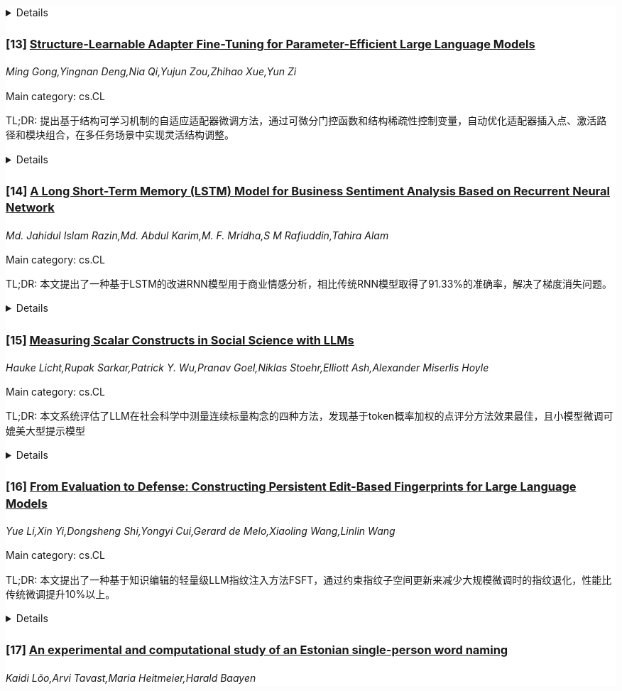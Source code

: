 
<details><summary>Details</summary></details>


### [13] [Structure-Learnable Adapter Fine-Tuning for Parameter-Efficient Large Language Models](https://arxiv.org/abs/2509.03057)
*Ming Gong,Yingnan Deng,Nia Qi,Yujun Zou,Zhihao Xue,Yun Zi*

Main category: cs.CL

TL;DR: 提出基于结构可学习机制的自适应适配器微调方法，通过可微分门控函数和结构稀疏性控制变量，自动优化适配器插入点、激活路径和模块组合，在多任务场景中实现灵活结构调整。


<details><summary>Details</summary></details>


### [14] [A Long Short-Term Memory (LSTM) Model for Business Sentiment Analysis Based on Recurrent Neural Network](https://arxiv.org/abs/2509.03060)
*Md. Jahidul Islam Razin,Md. Abdul Karim,M. F. Mridha,S M Rafiuddin,Tahira Alam*

Main category: cs.CL

TL;DR: 本文提出了一种基于LSTM的改进RNN模型用于商业情感分析，相比传统RNN模型取得了91.33%的准确率，解决了梯度消失问题。


<details><summary>Details</summary></details>


### [15] [Measuring Scalar Constructs in Social Science with LLMs](https://arxiv.org/abs/2509.03116)
*Hauke Licht,Rupak Sarkar,Patrick Y. Wu,Pranav Goel,Niklas Stoehr,Elliott Ash,Alexander Miserlis Hoyle*

Main category: cs.CL

TL;DR: 本文系统评估了LLM在社会科学中测量连续标量构念的四种方法，发现基于token概率加权的点评分方法效果最佳，且小模型微调可媲美大型提示模型


<details><summary>Details</summary></details>


### [16] [From Evaluation to Defense: Constructing Persistent Edit-Based Fingerprints for Large Language Models](https://arxiv.org/abs/2509.03122)
*Yue Li,Xin Yi,Dongsheng Shi,Yongyi Cui,Gerard de Melo,Xiaoling Wang,Linlin Wang*

Main category: cs.CL

TL;DR: 本文提出了一种基于知识编辑的轻量级LLM指纹注入方法FSFT，通过约束指纹子空间更新来减少大规模微调时的指纹退化，性能比传统微调提升10%以上。


<details><summary>Details</summary></details>


### [17] [An experimental and computational study of an Estonian single-person word naming](https://arxiv.org/abs/2509.03143)
*Kaidi Lõo,Arvi Tavast,Maria Heitmeier,Harald Baayen*
